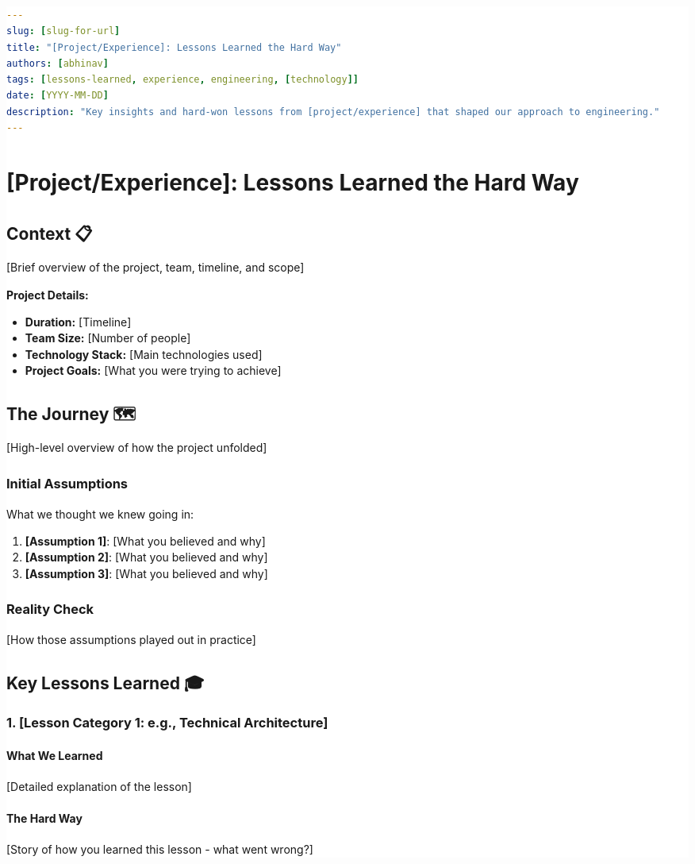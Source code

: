 ```yaml
---
slug: [slug-for-url]
title: "[Project/Experience]: Lessons Learned the Hard Way"
authors: [abhinav]
tags: [lessons-learned, experience, engineering, [technology]]
date: [YYYY-MM-DD]
description: "Key insights and hard-won lessons from [project/experience] that shaped our approach to engineering."
---
```


# [Project/Experience]: Lessons Learned the Hard Way



## Context 📋

[Brief overview of the project, team, timeline, and scope]

**Project Details:**
- **Duration:** [Timeline]
- **Team Size:** [Number of people]
- **Technology Stack:** [Main technologies used]
- **Project Goals:** [What you were trying to achieve]

## The Journey 🗺️

[High-level overview of how the project unfolded]

### Initial Assumptions

What we thought we knew going in:

1. **[Assumption 1]**: [What you believed and why]
2. **[Assumption 2]**: [What you believed and why]
3. **[Assumption 3]**: [What you believed and why]

### Reality Check

[How those assumptions played out in practice]

## Key Lessons Learned 🎓

### 1. [Lesson Category 1: e.g., Technical Architecture]

#### What We Learned
[Detailed explanation of the lesson]

#### The Hard Way
[Story of how you learned this lesson - what went wrong?]
